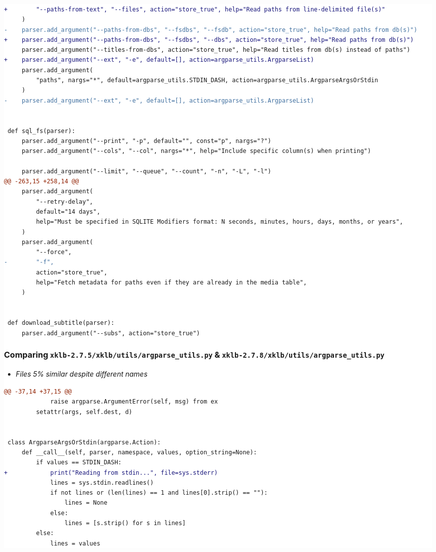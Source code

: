 ```diff
+        "--paths-from-text", "--files", action="store_true", help="Read paths from line-delimited file(s)"
     )
-    parser.add_argument("--paths-from-dbs", "--fsdbs", "--fsdb", action="store_true", help="Read paths from db(s)")
+    parser.add_argument("--paths-from-dbs", "--fsdbs", "--dbs", action="store_true", help="Read paths from db(s)")
     parser.add_argument("--titles-from-dbs", action="store_true", help="Read titles from db(s) instead of paths")
+    parser.add_argument("--ext", "-e", default=[], action=argparse_utils.ArgparseList)
     parser.add_argument(
         "paths", nargs="*", default=argparse_utils.STDIN_DASH, action=argparse_utils.ArgparseArgsOrStdin
     )
-    parser.add_argument("--ext", "-e", default=[], action=argparse_utils.ArgparseList)
 
 
 def sql_fs(parser):
     parser.add_argument("--print", "-p", default="", const="p", nargs="?")
     parser.add_argument("--cols", "--col", nargs="*", help="Include specific column(s) when printing")
 
     parser.add_argument("--limit", "--queue", "--count", "-n", "-L", "-l")
@@ -263,15 +258,14 @@
     parser.add_argument(
         "--retry-delay",
         default="14 days",
         help="Must be specified in SQLITE Modifiers format: N seconds, minutes, hours, days, months, or years",
     )
     parser.add_argument(
         "--force",
-        "-f",
         action="store_true",
         help="Fetch metadata for paths even if they are already in the media table",
     )
 
 
 def download_subtitle(parser):
     parser.add_argument("--subs", action="store_true")
```

### Comparing `xklb-2.7.5/xklb/utils/argparse_utils.py` & `xklb-2.7.8/xklb/utils/argparse_utils.py`

 * *Files 5% similar despite different names*

```diff
@@ -37,14 +37,15 @@
             raise argparse.ArgumentError(self, msg) from ex
         setattr(args, self.dest, d)
 
 
 class ArgparseArgsOrStdin(argparse.Action):
     def __call__(self, parser, namespace, values, option_string=None):
         if values == STDIN_DASH:
+            print("Reading from stdin...", file=sys.stderr)
             lines = sys.stdin.readlines()
             if not lines or (len(lines) == 1 and lines[0].strip() == ""):
                 lines = None
             else:
                 lines = [s.strip() for s in lines]
         else:
             lines = values
```
